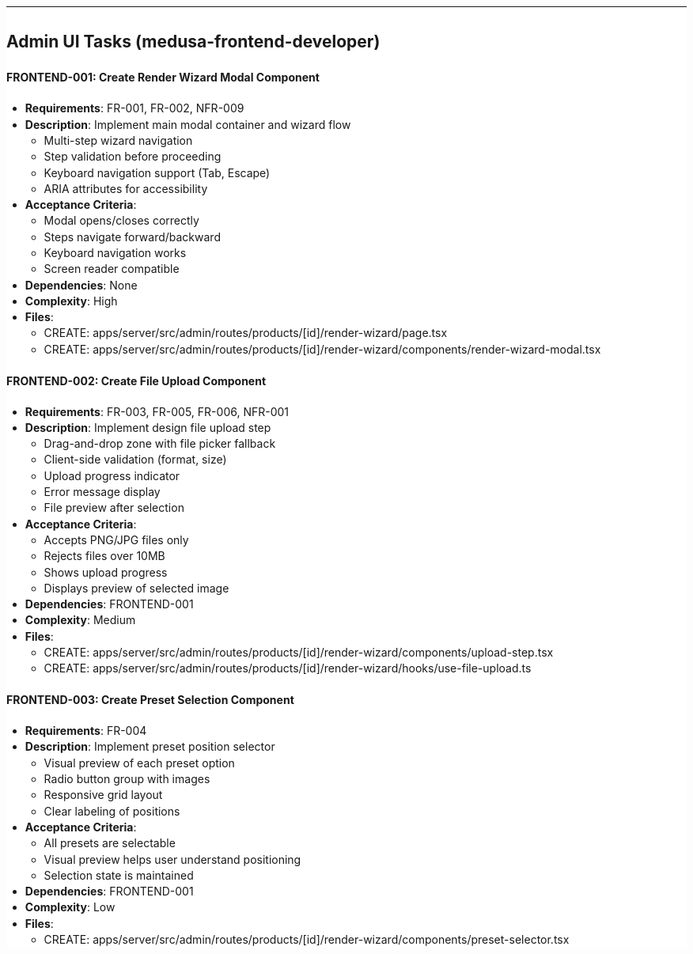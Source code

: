 
---

## Admin UI Tasks (medusa-frontend-developer)

#### FRONTEND-001: Create Render Wizard Modal Component
- **Requirements**: FR-001, FR-002, NFR-009
- **Description**: Implement main modal container and wizard flow
  - Multi-step wizard navigation
  - Step validation before proceeding
  - Keyboard navigation support (Tab, Escape)
  - ARIA attributes for accessibility
- **Acceptance Criteria**:
  - Modal opens/closes correctly
  - Steps navigate forward/backward
  - Keyboard navigation works
  - Screen reader compatible
- **Dependencies**: None
- **Complexity**: High
- **Files**:
  - CREATE: apps/server/src/admin/routes/products/[id]/render-wizard/page.tsx
  - CREATE: apps/server/src/admin/routes/products/[id]/render-wizard/components/render-wizard-modal.tsx

#### FRONTEND-002: Create File Upload Component
- **Requirements**: FR-003, FR-005, FR-006, NFR-001
- **Description**: Implement design file upload step
  - Drag-and-drop zone with file picker fallback
  - Client-side validation (format, size)
  - Upload progress indicator
  - Error message display
  - File preview after selection
- **Acceptance Criteria**:
  - Accepts PNG/JPG files only
  - Rejects files over 10MB
  - Shows upload progress
  - Displays preview of selected image
- **Dependencies**: FRONTEND-001
- **Complexity**: Medium
- **Files**:
  - CREATE: apps/server/src/admin/routes/products/[id]/render-wizard/components/upload-step.tsx
  - CREATE: apps/server/src/admin/routes/products/[id]/render-wizard/hooks/use-file-upload.ts

#### FRONTEND-003: Create Preset Selection Component
- **Requirements**: FR-004
- **Description**: Implement preset position selector
  - Visual preview of each preset option
  - Radio button group with images
  - Responsive grid layout
  - Clear labeling of positions
- **Acceptance Criteria**:
  - All presets are selectable
  - Visual preview helps user understand positioning
  - Selection state is maintained
- **Dependencies**: FRONTEND-001
- **Complexity**: Low
- **Files**:
  - CREATE: apps/server/src/admin/routes/products/[id]/render-wizard/components/preset-selector.tsx
